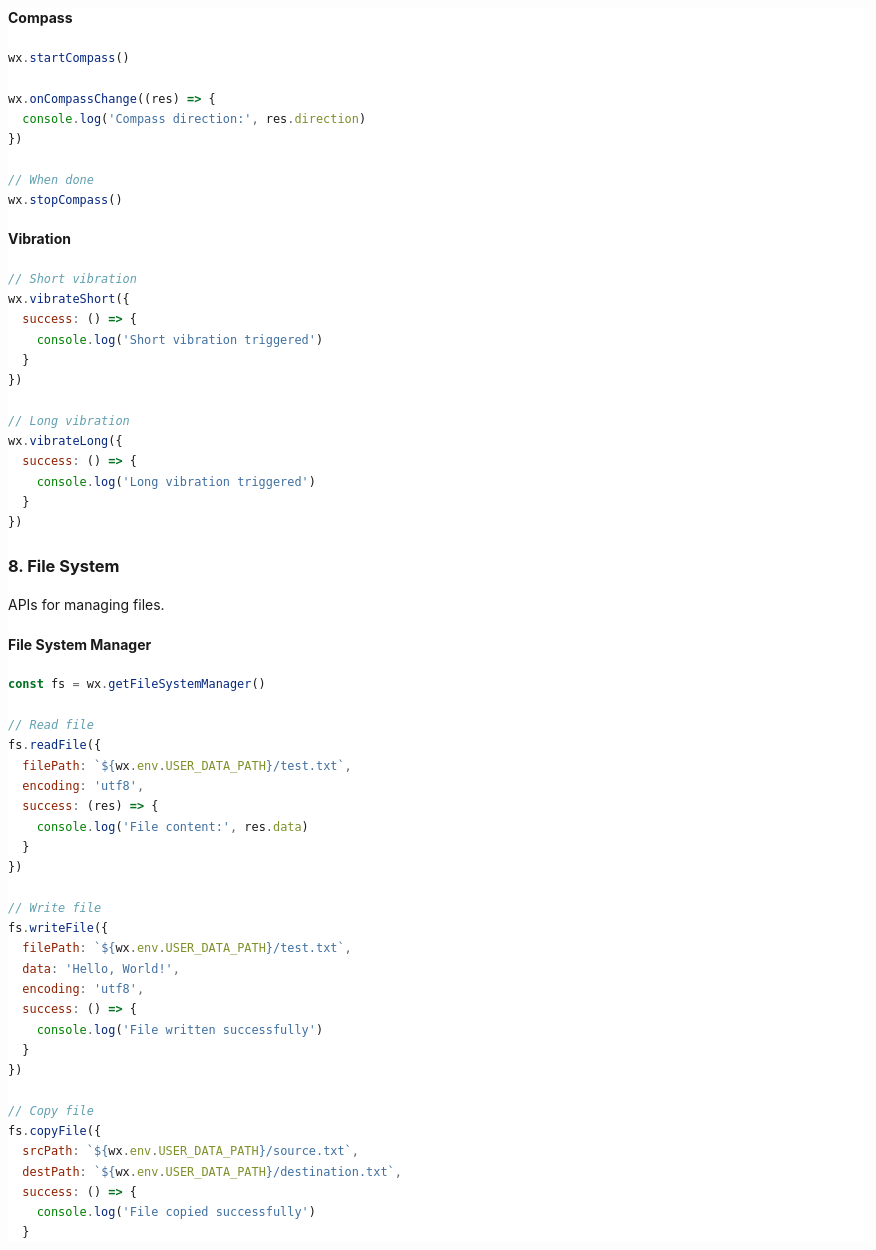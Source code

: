 #### Compass

```javascript
wx.startCompass()

wx.onCompassChange((res) => {
  console.log('Compass direction:', res.direction)
})

// When done
wx.stopCompass()
```

#### Vibration

```javascript
// Short vibration
wx.vibrateShort({
  success: () => {
    console.log('Short vibration triggered')
  }
})

// Long vibration
wx.vibrateLong({
  success: () => {
    console.log('Long vibration triggered')
  }
})
```

### 8. File System

APIs for managing files.

#### File System Manager

```javascript
const fs = wx.getFileSystemManager()

// Read file
fs.readFile({
  filePath: `${wx.env.USER_DATA_PATH}/test.txt`,
  encoding: 'utf8',
  success: (res) => {
    console.log('File content:', res.data)
  }
})

// Write file
fs.writeFile({
  filePath: `${wx.env.USER_DATA_PATH}/test.txt`,
  data: 'Hello, World!',
  encoding: 'utf8',
  success: () => {
    console.log('File written successfully')
  }
})

// Copy file
fs.copyFile({
  srcPath: `${wx.env.USER_DATA_PATH}/source.txt`,
  destPath: `${wx.env.USER_DATA_PATH}/destination.txt`,
  success: () => {
    console.log('File copied successfully')
  }
```